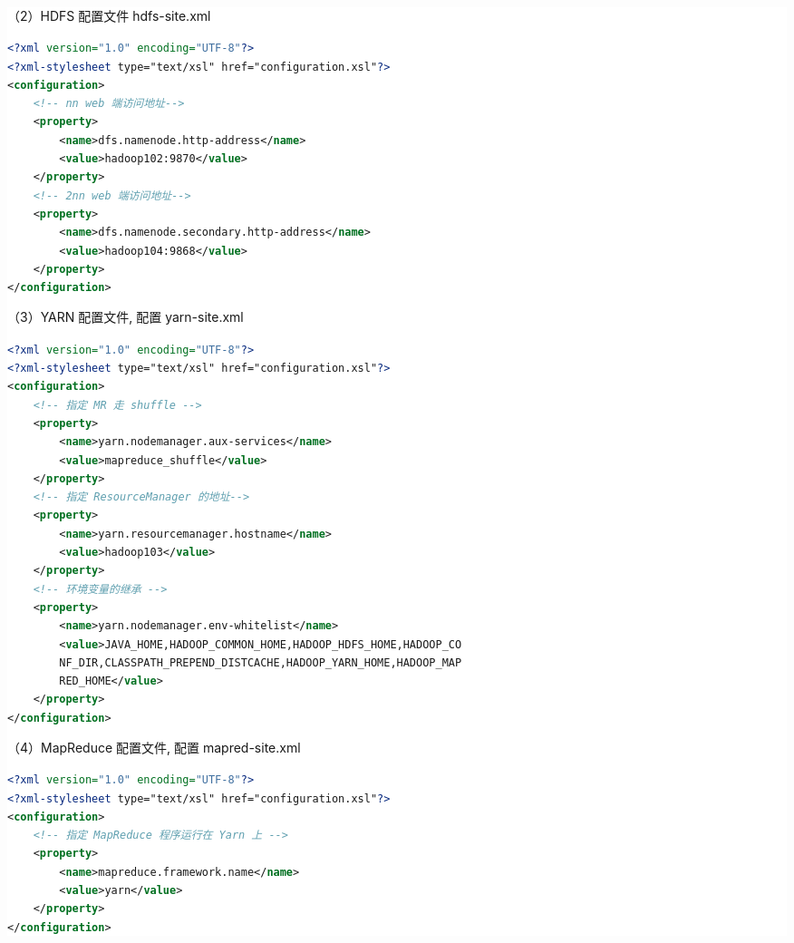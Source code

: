 （2）HDFS 配置文件 hdfs-site.xml

```xml
<?xml version="1.0" encoding="UTF-8"?>
<?xml-stylesheet type="text/xsl" href="configuration.xsl"?>
<configuration>
    <!-- nn web 端访问地址-->
    <property>
        <name>dfs.namenode.http-address</name>
        <value>hadoop102:9870</value>
    </property>
    <!-- 2nn web 端访问地址-->
    <property>
        <name>dfs.namenode.secondary.http-address</name>
        <value>hadoop104:9868</value>
    </property>
</configuration>
```

（3）YARN 配置文件, 配置 yarn-site.xml

```xml
<?xml version="1.0" encoding="UTF-8"?>
<?xml-stylesheet type="text/xsl" href="configuration.xsl"?>
<configuration>
    <!-- 指定 MR 走 shuffle -->
    <property>
        <name>yarn.nodemanager.aux-services</name>
        <value>mapreduce_shuffle</value>
    </property>
    <!-- 指定 ResourceManager 的地址-->
    <property>
        <name>yarn.resourcemanager.hostname</name>
        <value>hadoop103</value>
    </property>
    <!-- 环境变量的继承 -->
    <property>
        <name>yarn.nodemanager.env-whitelist</name>
        <value>JAVA_HOME,HADOOP_COMMON_HOME,HADOOP_HDFS_HOME,HADOOP_CO
        NF_DIR,CLASSPATH_PREPEND_DISTCACHE,HADOOP_YARN_HOME,HADOOP_MAP
        RED_HOME</value>
    </property>
</configuration>
```

（4）MapReduce 配置文件, 配置 mapred-site.xml

```xml
<?xml version="1.0" encoding="UTF-8"?>
<?xml-stylesheet type="text/xsl" href="configuration.xsl"?>
<configuration>
    <!-- 指定 MapReduce 程序运行在 Yarn 上 -->
    <property>
        <name>mapreduce.framework.name</name>
        <value>yarn</value>
    </property>
</configuration>
```
